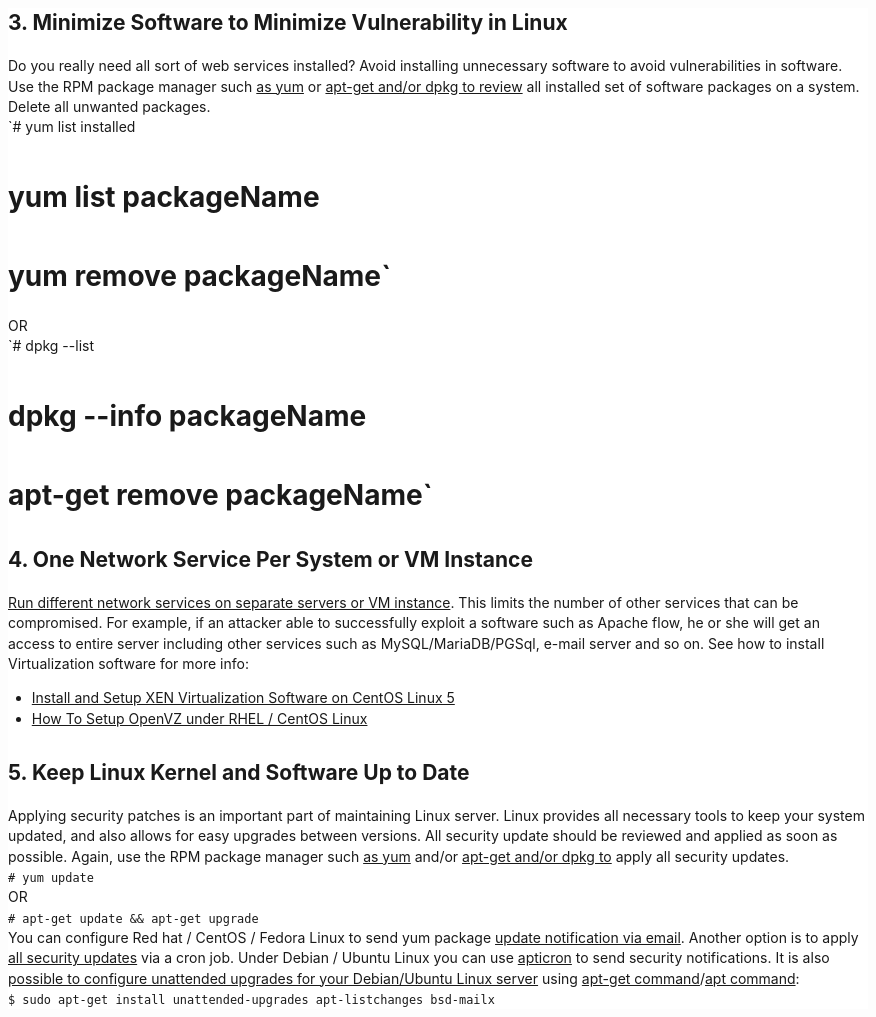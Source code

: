 ## 3. Minimize Software to Minimize Vulnerability in Linux

Do you really need all sort of web services installed? Avoid installing unnecessary software to avoid vulnerabilities in software. Use the RPM package manager such [as yum](https://www.cyberciti.biz/faq/rhel-centos-fedora-linux-yum-command-howto/) or [apt-get and/or dpkg to review](https://www.cyberciti.biz/tips/linux-debian-package-management-cheat-sheet.html) all installed set of software packages on a system. Delete all unwanted packages.  
 `# yum list installed  
 # yum list packageName  
 # yum remove packageName`  
 OR  
 `# dpkg --list  
 # dpkg --info packageName  
 # apt-get remove packageName`

## 4. One Network Service Per System or VM Instance

[Run different network services on separate servers or VM instance](https://www.cyberciti.biz/tips/run-different-network-services-on-separate-vm-systems.html). This limits the number of other services that can be compromised. For example, if an attacker able to successfully exploit a software such as Apache flow, he or she will get an access to entire server including other services such as MySQL/MariaDB/PGSql, e-mail server and so on. See how to install Virtualization software for more info:

* [Install and Setup XEN Virtualization Software on CentOS Linux 5](https://www.cyberciti.biz/tips/rhel-centos-xen-virtualization-installation-howto.html)
* [How To Setup OpenVZ under RHEL / CentOS Linux](https://www.cyberciti.biz/faq/openvz-rhel-centos-linux-tutorial/)

## 5. Keep Linux Kernel and Software Up to Date

Applying security patches is an important part of maintaining Linux server. Linux provides all necessary tools to keep your system updated, and also allows for easy upgrades between versions. All security update should be reviewed and applied as soon as possible. Again, use the RPM package manager such [as yum](https://www.cyberciti.biz/faq/rhel-centos-fedora-linux-yum-command-howto/) and/or [apt-get and/or dpkg to](https://www.cyberciti.biz/tips/linux-debian-package-management-cheat-sheet.html) apply all security updates.  
 `# yum update`  
 OR  
 `# apt-get update && apt-get upgrade`  
 You can configure Red hat / CentOS / Fedora Linux to send yum package [update notification via email](https://www.cyberciti.biz/faq/red-hat-centos-fedora-send-package-update-notification-via-email/). Another option is to apply [all security updates](https://www.cyberciti.biz/faq/fedora-automatic-update-retrieval-installation-with-cron/) via a cron job. Under Debian / Ubuntu Linux you can use [apticron](https://www.cyberciti.biz/faq/apt-get-apticron-send-email-upgrades-available/) to send security notifications. It is also [possible to configure unattended upgrades for your Debian/Ubuntu Linux server](https://www.cyberciti.biz/faq/how-to-keep-debian-linux-patched-with-latest-security-updates-automatically/) using [apt-get command](https://www.cyberciti.biz/tips/linux-debian-package-management-cheat-sheet.html)/[apt command](https://www.cyberciti.biz/faq/ubuntu-lts-debian-linux-apt-command-examples/):  
 `$ sudo apt-get install unattended-upgrades apt-listchanges bsd-mailx`

